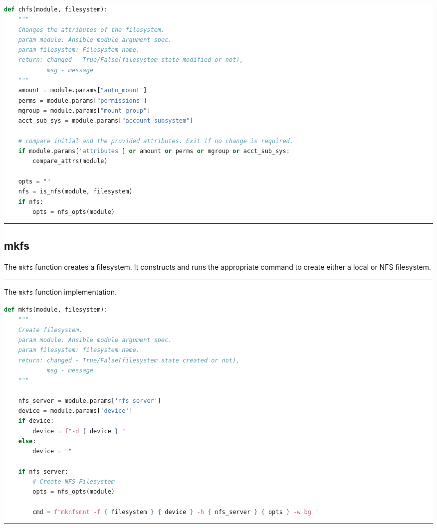 ```python
def chfs(module, filesystem):
    """
    Changes the attributes of the filesystem.
    param module: Ansible module argument spec.
    param filesystem: Filesystem name.
    return: changed - True/False(filesystem state modified or not),
            msg - message
    """
    amount = module.params["auto_mount"]
    perms = module.params["permissions"]
    mgroup = module.params["mount_group"]
    acct_sub_sys = module.params["account_subsystem"]

    # compare initial and the provided attributes. Exit if no change is required.
    if module.params['attributes'] or amount or perms or mgroup or acct_sub_sys:
        compare_attrs(module)

    opts = ""
    nfs = is_nfs(module, filesystem)
    if nfs:
        opts = nfs_opts(module)
```

---

</SwmSnippet>

## mkfs

The <SwmToken path="plugins/modules/filesystem.py" pos="464:2:2" line-data="def mkfs(module, filesystem):">`mkfs`</SwmToken> function creates a filesystem. It constructs and runs the appropriate command to create either a local or NFS filesystem.

<SwmSnippet path="/plugins/modules/filesystem.py" line="464">

---

The <SwmToken path="plugins/modules/filesystem.py" pos="464:2:2" line-data="def mkfs(module, filesystem):">`mkfs`</SwmToken> function implementation.

```python
def mkfs(module, filesystem):
    """
    Create filesystem.
    param module: Ansible module argument spec.
    param filesystem: filesystem name.
    return: changed - True/False(filesystem state created or not),
            msg - message
    """

    nfs_server = module.params['nfs_server']
    device = module.params['device']
    if device:
        device = f"-d { device } "
    else:
        device = ""

    if nfs_server:
        # Create NFS Filesystem
        opts = nfs_opts(module)

        cmd = f"mknfsmnt -f { filesystem } { device } -h { nfs_server } { opts } -w bg "
```

---